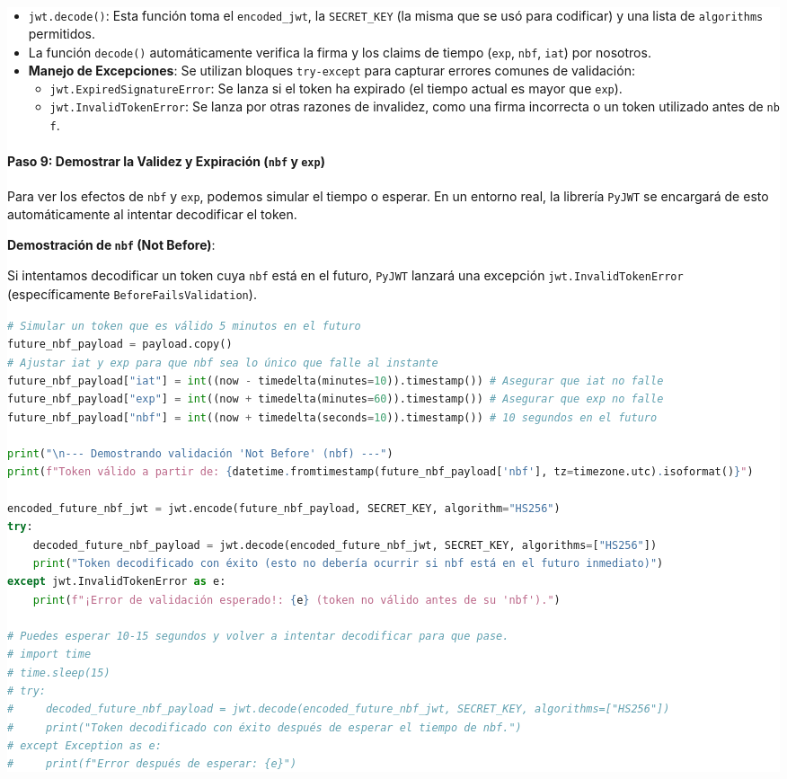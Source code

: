   * `jwt.decode()`: Esta función toma el `encoded_jwt`, la `SECRET_KEY` (la misma que se usó para codificar) y una lista de `algorithms` permitidos.
  * La función `decode()` automáticamente verifica la firma y los claims de tiempo (`exp`, `nbf`, `iat`) por nosotros.
  * **Manejo de Excepciones**: Se utilizan bloques `try-except` para capturar errores comunes de validación:
      * `jwt.ExpiredSignatureError`: Se lanza si el token ha expirado (el tiempo actual es mayor que `exp`).
      * `jwt.InvalidTokenError`: Se lanza por otras razones de invalidez, como una firma incorrecta o un token utilizado antes de `nbf`.

#### Paso 9: Demostrar la Validez y Expiración (`nbf` y `exp`)

Para ver los efectos de `nbf` y `exp`, podemos simular el tiempo o esperar. En un entorno real, la librería `PyJWT` se encargará de esto automáticamente al intentar decodificar el token.

**Demostración de `nbf` (Not Before)**:

Si intentamos decodificar un token cuya `nbf` está en el futuro, `PyJWT` lanzará una excepción `jwt.InvalidTokenError` (específicamente `BeforeFailsValidation`).

```python
# Simular un token que es válido 5 minutos en el futuro
future_nbf_payload = payload.copy()
# Ajustar iat y exp para que nbf sea lo único que falle al instante
future_nbf_payload["iat"] = int((now - timedelta(minutes=10)).timestamp()) # Asegurar que iat no falle
future_nbf_payload["exp"] = int((now + timedelta(minutes=60)).timestamp()) # Asegurar que exp no falle
future_nbf_payload["nbf"] = int((now + timedelta(seconds=10)).timestamp()) # 10 segundos en el futuro

print("\n--- Demostrando validación 'Not Before' (nbf) ---")
print(f"Token válido a partir de: {datetime.fromtimestamp(future_nbf_payload['nbf'], tz=timezone.utc).isoformat()}")

encoded_future_nbf_jwt = jwt.encode(future_nbf_payload, SECRET_KEY, algorithm="HS256")
try:
    decoded_future_nbf_payload = jwt.decode(encoded_future_nbf_jwt, SECRET_KEY, algorithms=["HS256"])
    print("Token decodificado con éxito (esto no debería ocurrir si nbf está en el futuro inmediato)")
except jwt.InvalidTokenError as e:
    print(f"¡Error de validación esperado!: {e} (token no válido antes de su 'nbf').")

# Puedes esperar 10-15 segundos y volver a intentar decodificar para que pase.
# import time
# time.sleep(15)
# try:
#     decoded_future_nbf_payload = jwt.decode(encoded_future_nbf_jwt, SECRET_KEY, algorithms=["HS256"])
#     print("Token decodificado con éxito después de esperar el tiempo de nbf.")
# except Exception as e:
#     print(f"Error después de esperar: {e}")
```

